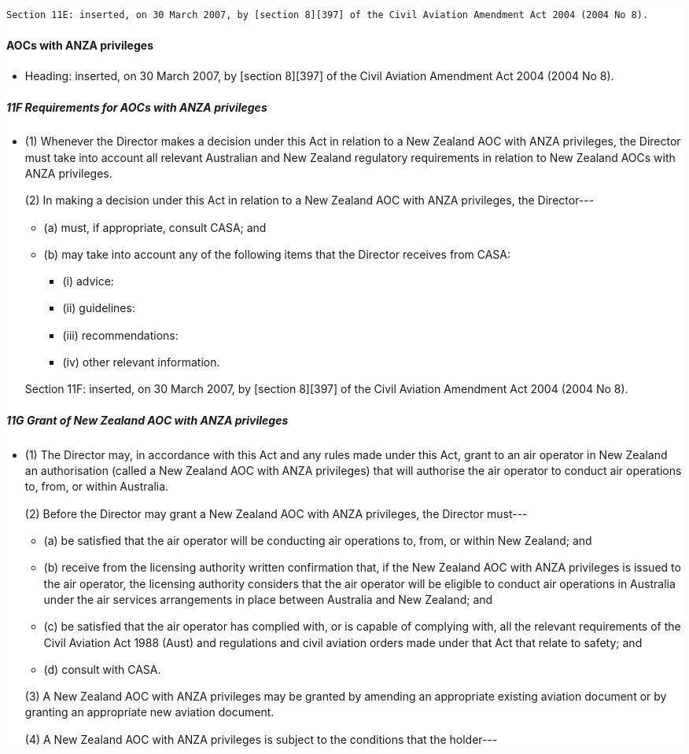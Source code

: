     Section 11E: inserted, on 30 March 2007, by [section 8][397] of the Civil Aviation Amendment Act 2004 (2004 No 8).

#### AOCs with ANZA privileges
    
*   Heading: inserted, on 30 March 2007, by [section 8][397] of the Civil Aviation Amendment Act 2004 (2004 No 8).

##### 11F Requirements for AOCs with ANZA privileges
    
*   (1) Whenever the Director makes a decision under this Act in relation to a New Zealand AOC with ANZA privileges, the Director must take into account all relevant Australian and New Zealand regulatory requirements in relation to New Zealand AOCs with ANZA privileges.
    
    (2) In making a decision under this Act in relation to a New Zealand AOC with ANZA privileges, the Director---
        
    *   (a) must, if appropriate, consult CASA; and
    
    *   (b) may take into account any of the following items that the Director receives from CASA:
            
        *   (i) advice:
        
        *   (ii) guidelines:
        
        *   (iii) recommendations:
        
        *   (iv) other relevant information.
        
        
    
    Section 11F: inserted, on 30 March 2007, by [section 8][397] of the Civil Aviation Amendment Act 2004 (2004 No 8).

##### 11G Grant of New Zealand AOC with ANZA privileges
    
*   (1) The Director may, in accordance with this Act and any rules made under this Act, grant to an air operator in New Zealand an authorisation (called a New Zealand AOC with ANZA privileges) that will authorise the air operator to conduct air operations to, from, or within Australia.
    
    (2) Before the Director may grant a New Zealand AOC with ANZA privileges, the Director must---
        
    *   (a) be satisfied that the air operator will be conducting air operations to, from, or within New Zealand; and
    
    *   (b) receive from the licensing authority written confirmation that, if the New Zealand AOC with ANZA privileges is issued to the air operator, the licensing authority considers that the air operator will be eligible to conduct air operations in Australia under the air services arrangements in place between Australia and New Zealand; and
    
    *   (c) be satisfied that the air operator has complied with, or is capable of complying with, all the relevant requirements of the Civil Aviation Act 1988 (Aust) and regulations and civil aviation orders made under that Act that relate to safety; and
    
    *   (d) consult with CASA.
    
    (3) A New Zealand AOC with ANZA privileges may be granted by amending an appropriate existing aviation document or by granting an appropriate new aviation document.
    
    (4) A New Zealand AOC with ANZA privileges is subject to the conditions that the holder---
        